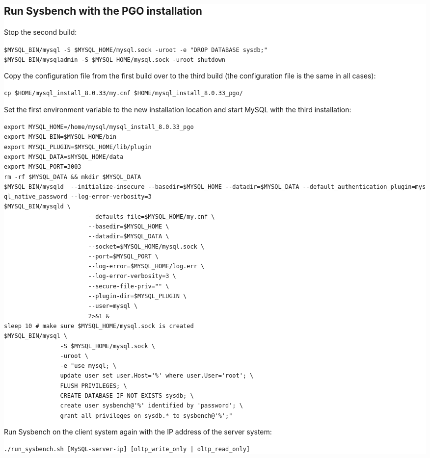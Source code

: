 ## Run Sysbench with the PGO installation

Stop the second build:

```console
$MYSQL_BIN/mysql -S $MYSQL_HOME/mysql.sock -uroot -e "DROP DATABASE sysdb;"
$MYSQL_BIN/mysqladmin -S $MYSQL_HOME/mysql.sock -uroot shutdown
```

Copy the configuration file from the first build over to the third build (the configuration file is the same in all cases):

```console
cp $HOME/mysql_install_8.0.33/my.cnf $HOME/mysql_install_8.0.33_pgo/
```

Set the first environment variable to the new installation location and start MySQL with the third installation: 

```console
export MYSQL_HOME=/home/mysql/mysql_install_8.0.33_pgo
export MYSQL_BIN=$MYSQL_HOME/bin
export MYSQL_PLUGIN=$MYSQL_HOME/lib/plugin
export MYSQL_DATA=$MYSQL_HOME/data
export MYSQL_PORT=3003
rm -rf $MYSQL_DATA && mkdir $MYSQL_DATA
$MYSQL_BIN/mysqld  --initialize-insecure --basedir=$MYSQL_HOME --datadir=$MYSQL_DATA --default_authentication_plugin=mysql_native_password --log-error-verbosity=3
$MYSQL_BIN/mysqld \
                        --defaults-file=$MYSQL_HOME/my.cnf \
                        --basedir=$MYSQL_HOME \
                        --datadir=$MYSQL_DATA \
                        --socket=$MYSQL_HOME/mysql.sock \
                        --port=$MYSQL_PORT \
                        --log-error=$MYSQL_HOME/log.err \
                        --log-error-verbosity=3 \
                        --secure-file-priv="" \
                        --plugin-dir=$MYSQL_PLUGIN \
                        --user=mysql \
                        2>&1 &
sleep 10 # make sure $MYSQL_HOME/mysql.sock is created
$MYSQL_BIN/mysql \
                -S $MYSQL_HOME/mysql.sock \
                -uroot \
                -e "use mysql; \
                update user set user.Host='%' where user.User='root'; \
                FLUSH PRIVILEGES; \
                CREATE DATABASE IF NOT EXISTS sysdb; \
                create user sysbench@'%' identified by 'password'; \
                grant all privileges on sysdb.* to sysbench@'%';"
```

Run Sysbench on the client system again with the IP address of the server system:

```
./run_sysbench.sh [MySQL-server-ip] [oltp_write_only | oltp_read_only]
```
